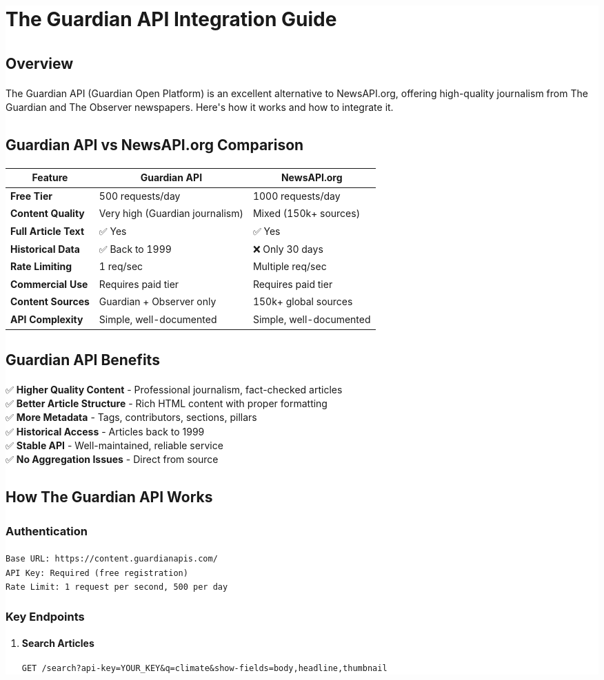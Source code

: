 # The Guardian API Integration Guide

## Overview

The Guardian API (Guardian Open Platform) is an excellent alternative to NewsAPI.org, offering high-quality journalism from The Guardian and The Observer newspapers. Here's how it works and how to integrate it.

## Guardian API vs NewsAPI.org Comparison

| Feature | Guardian API | NewsAPI.org |
|---------|-------------|-------------|
| **Free Tier** | 500 requests/day | 1000 requests/day |
| **Content Quality** | Very high (Guardian journalism) | Mixed (150k+ sources) |
| **Full Article Text** | ✅ Yes | ✅ Yes |
| **Historical Data** | ✅ Back to 1999 | ❌ Only 30 days |
| **Rate Limiting** | 1 req/sec | Multiple req/sec |
| **Commercial Use** | Requires paid tier | Requires paid tier |
| **Content Sources** | Guardian + Observer only | 150k+ global sources |
| **API Complexity** | Simple, well-documented | Simple, well-documented |

## Guardian API Benefits

✅ **Higher Quality Content** - Professional journalism, fact-checked articles  
✅ **Better Article Structure** - Rich HTML content with proper formatting  
✅ **More Metadata** - Tags, contributors, sections, pillars  
✅ **Historical Access** - Articles back to 1999  
✅ **Stable API** - Well-maintained, reliable service  
✅ **No Aggregation Issues** - Direct from source  

## How The Guardian API Works

### Authentication
```
Base URL: https://content.guardianapis.com/
API Key: Required (free registration)
Rate Limit: 1 request per second, 500 per day
```

### Key Endpoints

1. **Search Articles**
   ```
   GET /search?api-key=YOUR_KEY&q=climate&show-fields=body,headline,thumbnail
   ```

